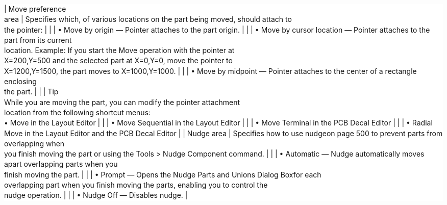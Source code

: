 | Move preference<br>area | Specifies which, of various locations on the part being moved, should attach to<br>the pointer:                                                                                                                                                                                                                                                                                                                                                                              |
|                         | • Move by origin — Pointer attaches to the part origin.                                                                                                                                                                                                                                                                                                                                                                                                                      |
|                         | • Move by cursor location — Pointer attaches to the part from its current<br>location. Example: If you start the Move operation with the pointer at<br>X=200,Y=500 and the selected part at X=0,Y=0, move the pointer to<br>X=1200,Y=1500, the part moves to X=1000,Y=1000.                                                                                                                                                                                                  |
|                         | • Move by midpoint — Pointer attaches to the center of a rectangle enclosing<br>the part.                                                                                                                                                                                                                                                                                                                                                                                    |
|                         | Tip<br>While you are moving the part, you can modify the pointer attachment<br>location from the following shortcut menus:<br>• Move in the Layout Editor                                                                                                                                                                                                                                                                                                                    |
|                         | • Move Sequential in the Layout Editor                                                                                                                                                                                                                                                                                                                                                                                                                                       |
|                         | • Move Terminal in the PCB Decal Editor                                                                                                                                                                                                                                                                                                                                                                                                                                      |
|                         | • Radial Move in the Layout Editor and the PCB Decal Editor                                                                                                                                                                                                                                                                                                                                                                                                                  |
| Nudge area              | Specifies how to use nudgeon page 500 to prevent parts from overlapping when<br>you finish moving the part or using the Tools > Nudge Component command.                                                                                                                                                                                                                                                                                                                     |
|                         | • Automatic — Nudge automatically moves apart overlapping parts when you<br>finish moving the part.                                                                                                                                                                                                                                                                                                                                                                          |
|                         | • Prompt — Opens the Nudge Parts and Unions Dialog Boxfor each<br>overlapping part when you finish moving the parts, enabling you to control the<br>nudge operation.                                                                                                                                                                                                                                                                                                         |
|                         | • Nudge Off — Disables nudge.                                                                                                                                                                                                                                                                                                                                                                                                                                                |